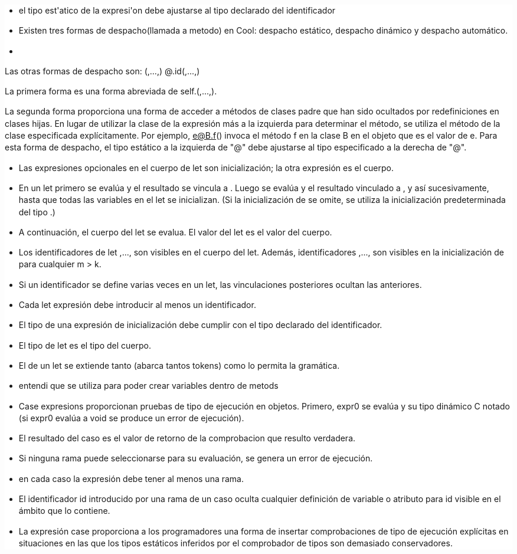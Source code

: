 - el tipo est'atico de la expresi'on debe ajustarse al tipo declarado del identificador 

- Existen tres formas de despacho(llamada a metodo) en Cool: despacho estático, despacho dinámico y despacho automático.

- 
Las otras formas de despacho son: 
<id>(<expr>,...,<expr>) 
<expr>@<type>.id(<expr>,...,<expr>) 
 
La primera forma es una forma abreviada de self.<id>(<expr>,...,<expr>). 
 
La segunda forma proporciona una forma de acceder a métodos de clases padre que han sido ocultados por redefiniciones en clases hijas. En lugar de utilizar la clase de la expresión más a la izquierda para determinar el método, se utiliza el método de la clase especificada explícitamente. Por ejemplo, e@B.f() invoca el método f en la clase B en el objeto que es el valor de e. Para esta forma de despacho, el tipo estático a la izquierda de "@" debe ajustarse al tipo especificado a la derecha de "@".


- Las expresiones opcionales en el cuerpo de let son inicialización; la otra expresión es el cuerpo. 

- En un let primero se evalúa <expr1> y el resultado se vincula a <id1>. Luego se evalúa <expr2> y el resultado vinculado a <id2>, y así sucesivamente, hasta que todas las variables en el let se inicializan. (Si la inicialización de <idk> se omite, se utiliza la inicialización predeterminada del tipo <tipok>.)

- A continuación, el cuerpo del let se evalua. El valor del let es el valor del cuerpo. 

- Los identificadores de let <id1>,...,<idn> son visibles en el cuerpo del let. Además, identificadores <id1>,...,<idk> son visibles en la inicialización de <idm> para cualquier m > k. 

- Si un identificador se define varias veces en un let, las vinculaciones posteriores ocultan las anteriores.

- Cada let expresión debe introducir al menos un identificador. 

- El tipo de una expresión de inicialización debe cumplir con el tipo declarado del identificador. 

- El tipo de let es el tipo del cuerpo. 

- El <expr> de un let se extiende tanto (abarca tantos tokens) como lo permita la gramática.

- entendi que se utiliza para poder crear variables dentro de metods

- Case expresions proporcionan pruebas de tipo de ejecución en objetos. Primero, expr0 se evalúa y su tipo dinámico C notado (si expr0 evalúa a void se produce un error de ejecución).

- El resultado del caso es el valor de retorno de la comprobacion que resulto verdadera. 

- Si ninguna rama puede seleccionarse para su evaluación, se genera un error de ejecución.

- en cada caso la expresión debe tener al menos una rama. 

- El identificador id introducido por una rama de un caso oculta cualquier definición de variable o atributo para id visible en el ámbito que lo contiene. 

- La expresión case proporciona a los programadores una forma de insertar comprobaciones de tipo de ejecución explícitas en situaciones en las que los tipos estáticos inferidos por el comprobador de tipos son demasiado conservadores. 
